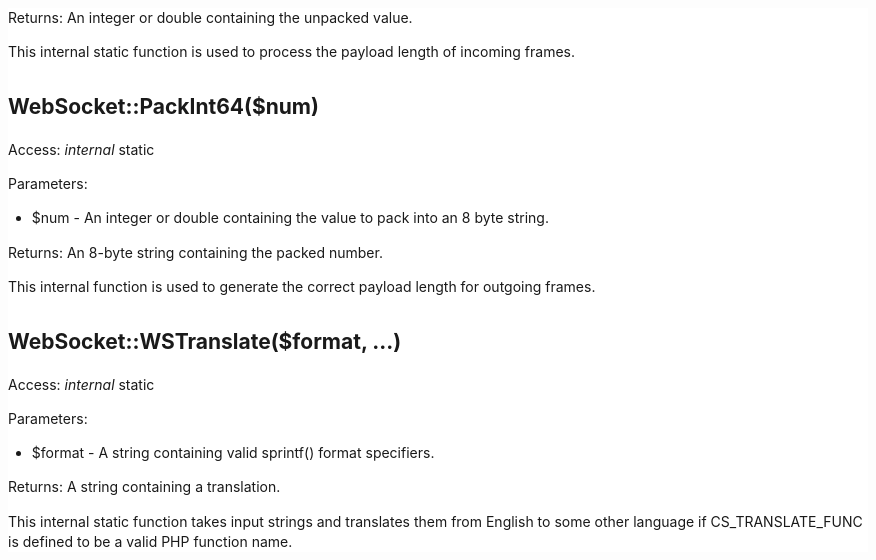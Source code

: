 Returns:  An integer or double containing the unpacked value.

This internal static function is used to process the payload length of incoming frames.

WebSocket::PackInt64($num)
--------------------------

Access:  _internal_ static

Parameters:

* $num - An integer or double containing the value to pack into an 8 byte string.

Returns:  An 8-byte string containing the packed number.

This internal function is used to generate the correct payload length for outgoing frames.

WebSocket::WSTranslate($format, ...)
------------------------------------

Access:  _internal_ static

Parameters:

* $format - A string containing valid sprintf() format specifiers.

Returns:  A string containing a translation.

This internal static function takes input strings and translates them from English to some other language if CS_TRANSLATE_FUNC is defined to be a valid PHP function name.
